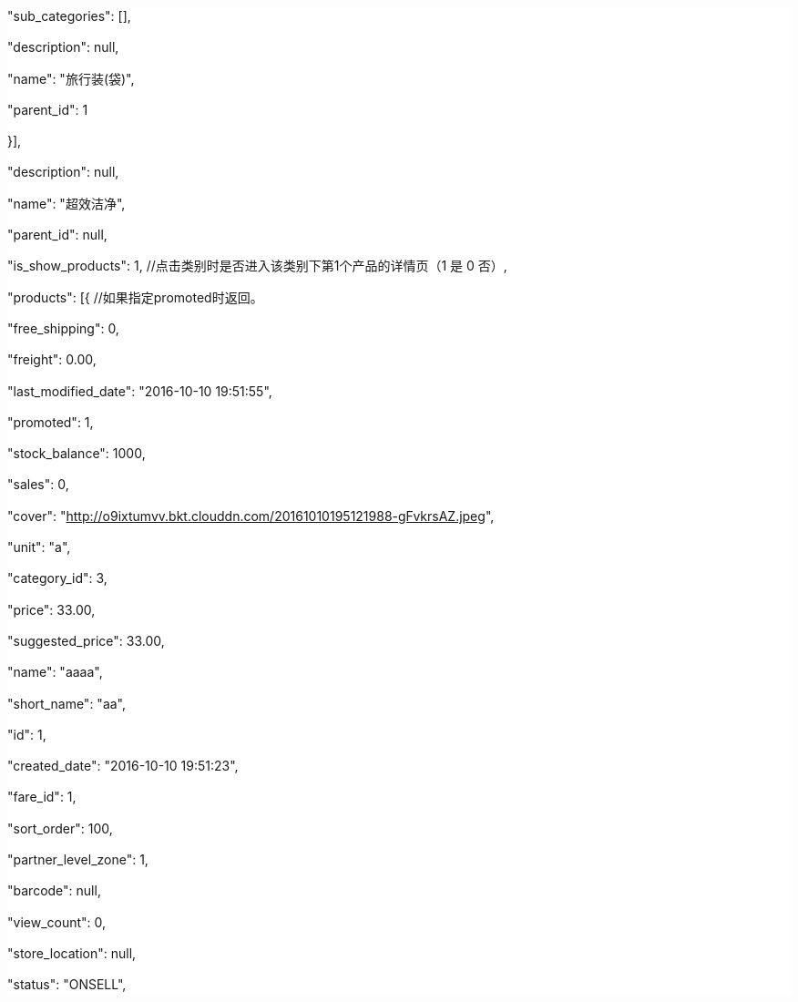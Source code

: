 "sub_categories": [],

"description": null,

"name": "旅行装(袋)",

"parent_id": 1

}],

"description": null,

"name": "超效洁净",

"parent_id": null,

"is_show_products": 1,
//点击类别时是否进入该类别下第1个产品的详情页（1 是 0 否）,

"products": [{ //如果指定promoted时返回。

"free_shipping": 0,

"freight": 0.00,

"last_modified_date": "2016-10-10 19:51:55",

"promoted": 1,

"stock_balance": 1000,

"sales": 0,

"cover":
"http://o9ixtumvv.bkt.clouddn.com/20161010195121988-gFvkrsAZ.jpeg",

"unit": "a",

"category_id": 3,

"price": 33.00,

"suggested_price": 33.00,

"name": "aaaa",

"short_name": "aa",

"id": 1,

"created_date": "2016-10-10 19:51:23",

"fare_id": 1,

"sort_order": 100,

"partner_level_zone": 1,

"barcode": null,

"view_count": 0,

"store_location": null,

"status": "ONSELL",
